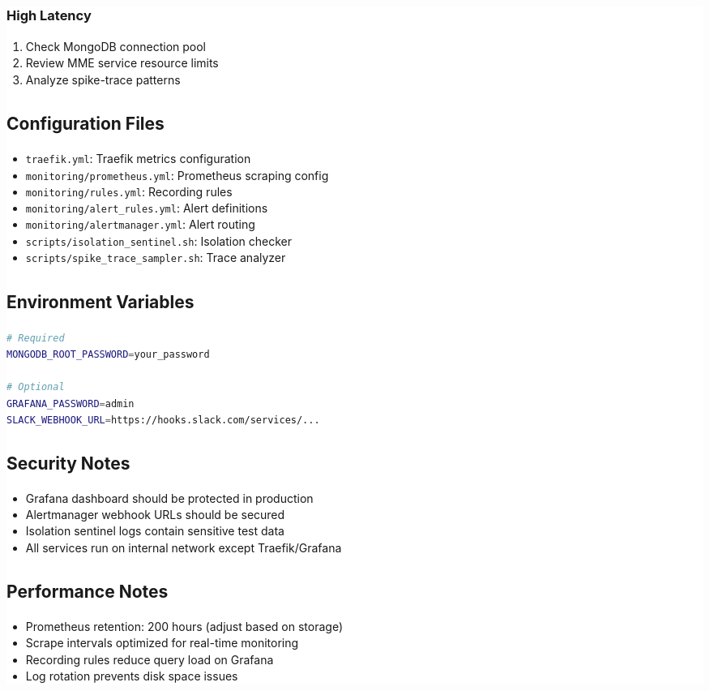 ### High Latency
1. Check MongoDB connection pool
2. Review MME service resource limits
3. Analyze spike-trace patterns

## Configuration Files

- `traefik.yml`: Traefik metrics configuration
- `monitoring/prometheus.yml`: Prometheus scraping config
- `monitoring/rules.yml`: Recording rules
- `monitoring/alert_rules.yml`: Alert definitions
- `monitoring/alertmanager.yml`: Alert routing
- `scripts/isolation_sentinel.sh`: Isolation checker
- `scripts/spike_trace_sampler.sh`: Trace analyzer

## Environment Variables

```bash
# Required
MONGODB_ROOT_PASSWORD=your_password

# Optional
GRAFANA_PASSWORD=admin
SLACK_WEBHOOK_URL=https://hooks.slack.com/services/...
```

## Security Notes

- Grafana dashboard should be protected in production
- Alertmanager webhook URLs should be secured
- Isolation sentinel logs contain sensitive test data
- All services run on internal network except Traefik/Grafana

## Performance Notes

- Prometheus retention: 200 hours (adjust based on storage)
- Scrape intervals optimized for real-time monitoring
- Recording rules reduce query load on Grafana
- Log rotation prevents disk space issues
